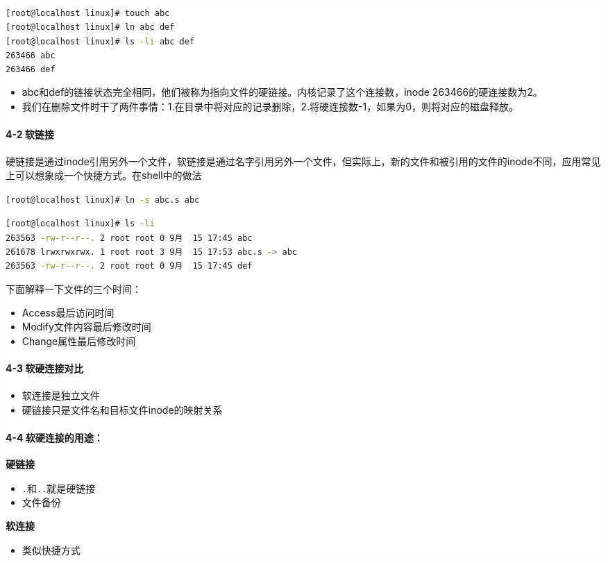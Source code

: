 ```bash
[root@localhost linux]# touch abc
[root@localhost linux]# ln abc def
[root@localhost linux]# ls -li abc def
263466 abc
263466 def
```
- abc和def的链接状态完全相同，他们被称为指向文件的硬链接。内核记录了这个连接数，inode 263466的硬连接数为2。
- 我们在删除文件时干了两件事情：1.在目录中将对应的记录删除，2.将硬连接数-1，如果为0，则将对应的磁盘释放。

#### 4-2 软链接
硬链接是通过inode引用另外一个文件，软链接是通过名字引用另外一个文件，但实际上，新的文件和被引用的文件的inode不同，应用常见上可以想象成一个快捷方式。在shell中的做法

```bash
[root@localhost linux]# ln -s abc.s abc
```

```bash
[root@localhost linux]# ls -li
263563 -rw-r--r--. 2 root root 0 9月  15 17:45 abc
261678 lrwxrwxrwx. 1 root root 3 9月  15 17:53 abc.s -> abc
263563 -rw-r--r--. 2 root root 0 9月  15 17:45 def
```

下面解释一下文件的三个时间：
- Access最后访问时间
- Modify文件内容最后修改时间
- Change属性最后修改时间

#### 4-3 软硬连接对比
- 软连接是独立文件
- 硬链接只是文件名和目标文件inode的映射关系

#### 4-4 软硬连接的用途：
**硬链接**
- `.`和`..`就是硬链接
- 文件备份

**软连接**
- 类似快捷方式 
